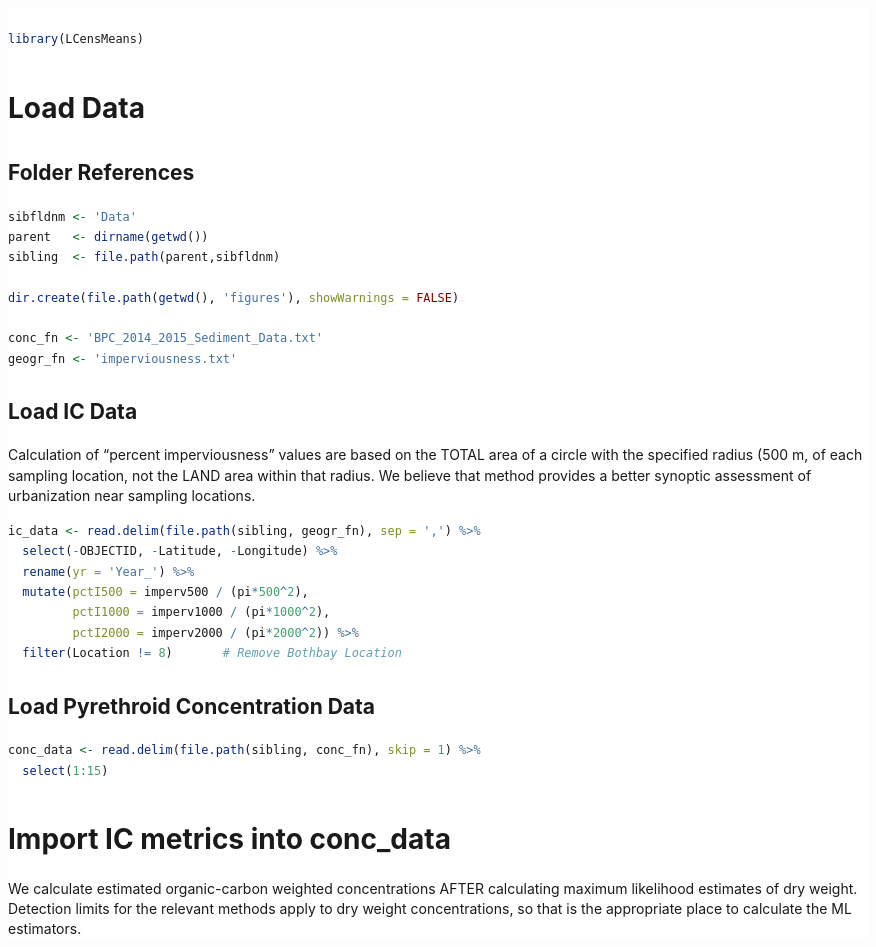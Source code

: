 ``` r

library(LCensMeans)
```

# Load Data

## Folder References

``` r
sibfldnm <- 'Data'
parent   <- dirname(getwd())
sibling  <- file.path(parent,sibfldnm)

dir.create(file.path(getwd(), 'figures'), showWarnings = FALSE)

conc_fn <- 'BPC_2014_2015_Sediment_Data.txt'
geogr_fn <- 'imperviousness.txt'
```

## Load IC Data

Calculation of “percent imperviousness” values are based on the TOTAL
area of a circle with the specified radius (500 m, of each sampling
location, not the LAND area within that radius. We believe that method
provides a better synoptic assessment of urbanization near sampling
locations.

``` r
ic_data <- read.delim(file.path(sibling, geogr_fn), sep = ',') %>%
  select(-OBJECTID, -Latitude, -Longitude) %>%
  rename(yr = 'Year_') %>%
  mutate(pctI500 = imperv500 / (pi*500^2),
         pctI1000 = imperv1000 / (pi*1000^2),
         pctI2000 = imperv2000 / (pi*2000^2)) %>%
  filter(Location != 8)       # Remove Bothbay Location
```

## Load Pyrethroid Concentration Data

``` r
conc_data <- read.delim(file.path(sibling, conc_fn), skip = 1) %>%
  select(1:15)
```

# Import IC metrics into conc\_data

We calculate estimated organic-carbon weighted concentrations AFTER
calculating maximum likelihood estimates of dry weight. Detection limits
for the relevant methods apply to dry weight concentrations, so that is
the appropriate place to calculate the ML estimators.
